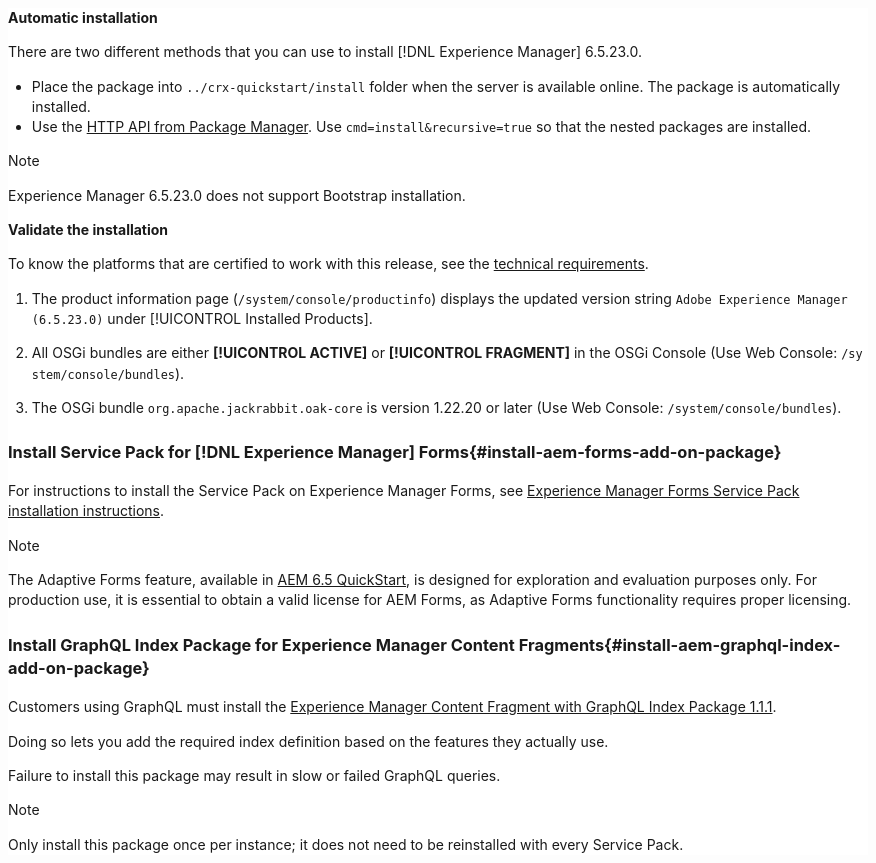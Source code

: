 **Automatic installation**

There are two different methods that you can use to install [!DNL Experience Manager] 6.5.23.0.

* Place the package into `../crx-quickstart/install` folder when the server is available online. The package is automatically installed.
* Use the [HTTP API from Package Manager](/help/sites-administering/package-manager.md#package-share). Use `cmd=install&recursive=true` so that the nested packages are installed.

>[!NOTE]
>
>Experience Manager 6.5.23.0 does not support Bootstrap installation. 

**Validate the installation**

To know the platforms that are certified to work with this release, see the [technical requirements](/help/sites-deploying/technical-requirements.md).

1. The product information page (`/system/console/productinfo`) displays the updated version string `Adobe Experience Manager (6.5.23.0)` under [!UICONTROL Installed Products]. 

1. All OSGi bundles are either **[!UICONTROL ACTIVE]** or **[!UICONTROL FRAGMENT]** in the OSGi Console (Use Web Console: `/system/console/bundles`).

1. The OSGi bundle `org.apache.jackrabbit.oak-core` is version 1.22.20 or later (Use Web Console: `/system/console/bundles`). 

### Install Service Pack for [!DNL Experience Manager] Forms{#install-aem-forms-add-on-package}

For instructions to install the Service Pack on Experience Manager Forms, see [Experience Manager Forms Service Pack installation instructions](/help/release-notes/aem-forms-current-service-pack-installation-instructions.md).

>[!NOTE]
>
>The Adaptive Forms feature, available in [AEM 6.5 QuickStart](https://experienceleague.adobe.com/en/docs/experience-manager-65/content/implementing/deploying/deploying/deploy), is designed for exploration and evaluation purposes only. For production use, it is essential to obtain a valid license for AEM Forms, as Adaptive Forms functionality requires proper licensing.

### Install GraphQL Index Package for Experience Manager Content Fragments{#install-aem-graphql-index-add-on-package}

Customers using GraphQL must install the [Experience Manager Content Fragment with GraphQL Index Package 1.1.1](https://experience.adobe.com/#/downloads/content/software-distribution/en/aem.html?package=/content/software-distribution/en/details.html/content/dam/aem/public/adobe/packages/cq650/featurepack/cfm-graphql-index-def-1.1.1.zip). 

Doing so lets you add the required index definition based on the features they actually use.

Failure to install this package may result in slow or failed GraphQL queries.

>[!NOTE]
>
>Only install this package once per instance; it does not need to be reinstalled with every Service Pack.
